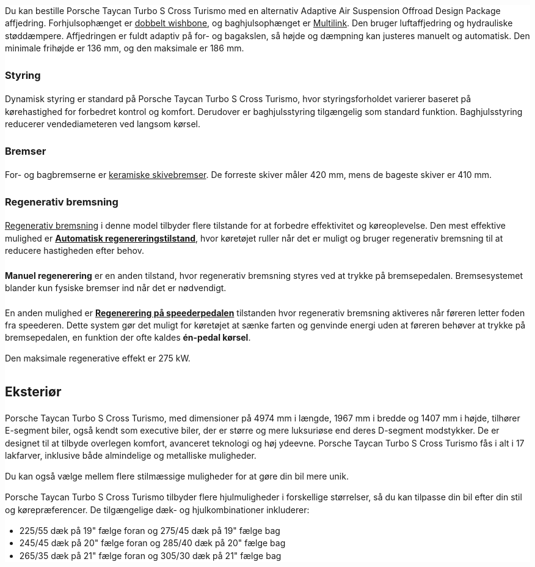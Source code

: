 Du kan bestille Porsche Taycan Turbo S Cross Turismo med en alternativ Adaptive Air Suspension Offroad Design Package affjedring. Forhjulsophænget er [dobbelt wishbone](../../../../technology/suspension/#double-wishbone), og baghjulsophænget er [Multilink](../../../../technology/suspension/#multilink). Den bruger luftaffjedring og hydrauliske støddæmpere. Affjedringen er fuldt adaptiv på for- og bagakslen, så højde og dæmpning kan justeres manuelt og automatisk. Den minimale frihøjde er 136 mm, og den maksimale er 186 mm.

### Styring

Dynamisk styring er standard på Porsche Taycan Turbo S Cross Turismo, hvor styringsforholdet varierer baseret på kørehastighed for forbedret kontrol og komfort. Derudover er baghjulsstyring tilgængelig som standard funktion. Baghjulsstyring reducerer vendediameteren ved langsom kørsel.

### Bremser

For- og bagbremserne er [keramiske skivebremser](../../../../technology/brakes/#ceramic-brakes). De forreste skiver måler 420 mm, mens de bageste skiver er 410 mm.

### Regenerativ bremsning

[Regenerativ bremsning](../../../../technology/regen/) i denne model tilbyder flere tilstande for at forbedre effektivitet og køreoplevelse. Den mest effektive mulighed er [**Automatisk regenereringstilstand**](../../../../technology/regen/#automatic-regen-adaptive), hvor køretøjet ruller når det er muligt og bruger regenerativ bremsning til at reducere hastigheden efter behov. <br /><br />**Manuel regenerering** er en anden tilstand, hvor regenerativ bremsning styres ved at trykke på bremsepedalen. Bremsesystemet blander kun fysiske bremser ind når det er nødvendigt. <br /><br/>  En anden mulighed er [**Regenerering på speederpedalen**](../../../../technology/regen/#one-pedal-driving) tilstanden hvor regenerativ bremsning aktiveres når føreren letter foden fra speederen. Dette system gør det muligt for køretøjet at sænke farten og genvinde energi uden at føreren behøver at trykke på bremsepedalen, en funktion der ofte kaldes **én-pedal kørsel**.

Den maksimale regenerative effekt er 275 kW.

<a id="section-exterior" style="display: block; position: relative; top: -60px; visibility: hidden;"></a>

## Eksteriør

Porsche Taycan Turbo S Cross Turismo, med dimensioner på 4974 mm i længde, 1967 mm i bredde og 1407 mm i højde, tilhører E-segment biler, også kendt som executive biler, der er større og mere luksuriøse end deres D-segment modstykker. De er designet til at tilbyde overlegen komfort, avanceret teknologi og høj ydeevne. Porsche Taycan Turbo S Cross Turismo fås i alt i 17 lakfarver, inklusive både almindelige og metalliske muligheder.

Du kan også vælge mellem flere stilmæssige muligheder for at gøre din bil mere unik.

Porsche Taycan Turbo S Cross Turismo tilbyder flere hjulmuligheder i forskellige størrelser, så du kan tilpasse din bil efter din stil og kørepræferencer. De tilgængelige dæk- og hjulkombinationer inkluderer:

- 225/55 dæk på 19" fælge foran og 275/45 dæk på 19" fælge bag
- 245/45 dæk på 20" fælge foran og 285/40 dæk på 20" fælge bag
- 265/35 dæk på 21" fælge foran og 305/30 dæk på 21" fælge bag
